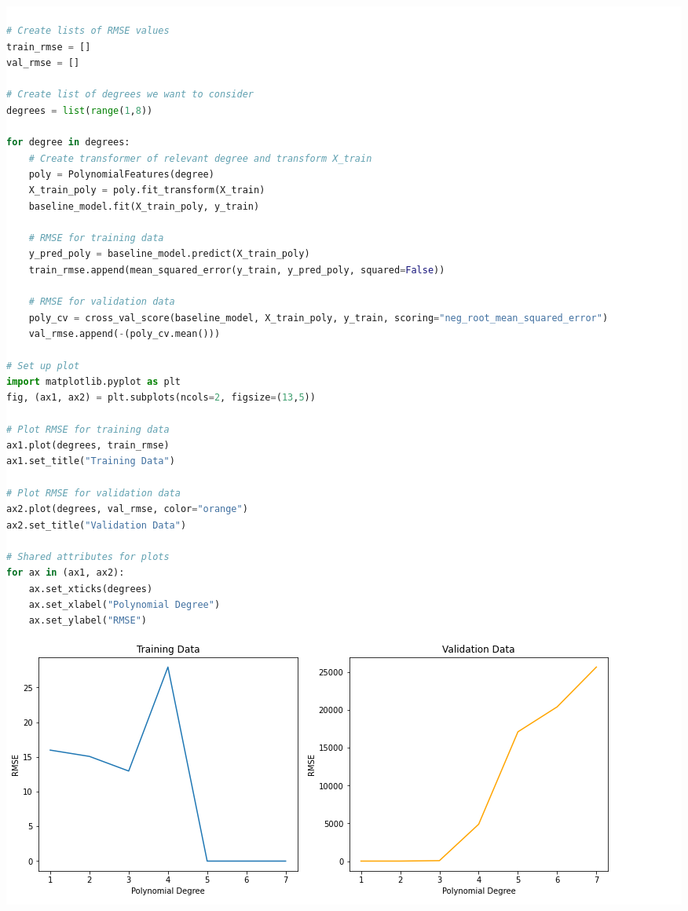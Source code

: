 
```python

# Create lists of RMSE values
train_rmse = []
val_rmse = []

# Create list of degrees we want to consider
degrees = list(range(1,8))

for degree in degrees:
    # Create transformer of relevant degree and transform X_train
    poly = PolynomialFeatures(degree)
    X_train_poly = poly.fit_transform(X_train)
    baseline_model.fit(X_train_poly, y_train)
    
    # RMSE for training data
    y_pred_poly = baseline_model.predict(X_train_poly)
    train_rmse.append(mean_squared_error(y_train, y_pred_poly, squared=False))
    
    # RMSE for validation data
    poly_cv = cross_val_score(baseline_model, X_train_poly, y_train, scoring="neg_root_mean_squared_error")
    val_rmse.append(-(poly_cv.mean()))

# Set up plot
import matplotlib.pyplot as plt
fig, (ax1, ax2) = plt.subplots(ncols=2, figsize=(13,5))

# Plot RMSE for training data
ax1.plot(degrees, train_rmse)
ax1.set_title("Training Data")

# Plot RMSE for validation data
ax2.plot(degrees, val_rmse, color="orange")
ax2.set_title("Validation Data")

# Shared attributes for plots
for ax in (ax1, ax2):
    ax.set_xticks(degrees)
    ax.set_xlabel("Polynomial Degree")
    ax.set_ylabel("RMSE")
```


![png](index_files/index_45_0.png)
